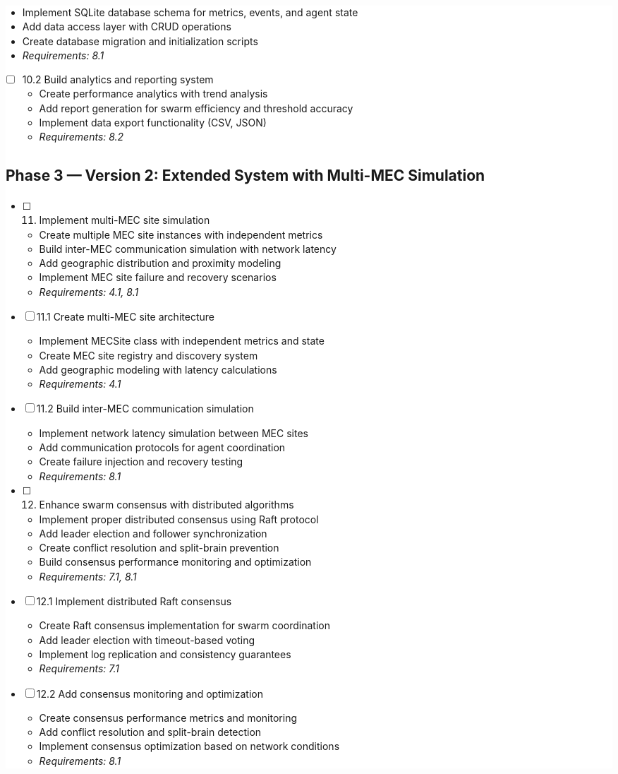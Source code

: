  - Implement SQLite database schema for metrics, events, and agent state
  - Add data access layer with CRUD operations
  - Create database migration and initialization scripts
  - _Requirements: 8.1_

- [ ] 10.2 Build analytics and reporting system
  - Create performance analytics with trend analysis
  - Add report generation for swarm efficiency and threshold accuracy
  - Implement data export functionality (CSV, JSON)
  - _Requirements: 8.2_

## Phase 3 — Version 2: Extended System with Multi-MEC Simulation

- [ ] 11. Implement multi-MEC site simulation

  - Create multiple MEC site instances with independent metrics
  - Build inter-MEC communication simulation with network latency
  - Add geographic distribution and proximity modeling
  - Implement MEC site failure and recovery scenarios
  - _Requirements: 4.1, 8.1_

- [ ] 11.1 Create multi-MEC site architecture

  - Implement MECSite class with independent metrics and state
  - Create MEC site registry and discovery system
  - Add geographic modeling with latency calculations
  - _Requirements: 4.1_

- [ ] 11.2 Build inter-MEC communication simulation

  - Implement network latency simulation between MEC sites
  - Add communication protocols for agent coordination
  - Create failure injection and recovery testing
  - _Requirements: 8.1_

- [ ] 12. Enhance swarm consensus with distributed algorithms

  - Implement proper distributed consensus using Raft protocol
  - Add leader election and follower synchronization
  - Create conflict resolution and split-brain prevention
  - Build consensus performance monitoring and optimization
  - _Requirements: 7.1, 8.1_

- [ ] 12.1 Implement distributed Raft consensus

  - Create Raft consensus implementation for swarm coordination
  - Add leader election with timeout-based voting
  - Implement log replication and consistency guarantees
  - _Requirements: 7.1_

- [ ] 12.2 Add consensus monitoring and optimization

  - Create consensus performance metrics and monitoring
  - Add conflict resolution and split-brain detection
  - Implement consensus optimization based on network conditions
  - _Requirements: 8.1_
